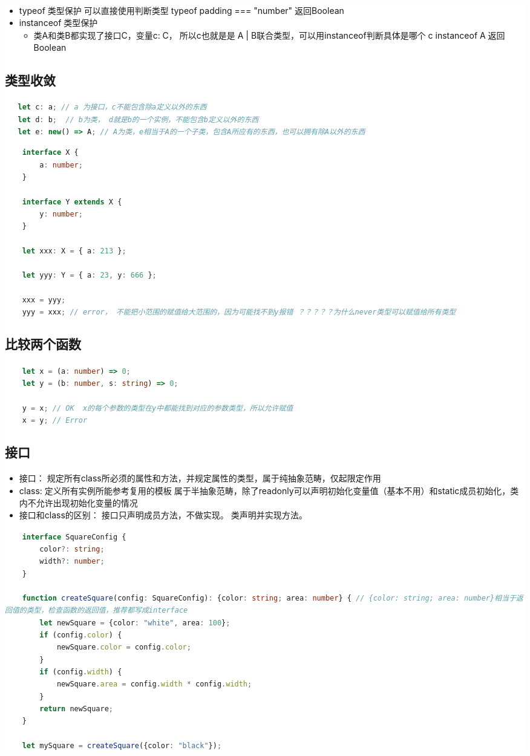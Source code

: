 - typeof 类型保护 可以直接使用判断类型    typeof padding === "number" 返回Boolean
- instanceof 类型保护
  - 类A和类B都实现了接口C，变量c: C， 所以c也就是是 A | B联合类型，可以用instanceof判断具体是哪个 c instanceof A 返回Boolean

## 类型收敛

```typescript
   let c: a; // a 为接口，c不能包含除a定义以外的东西
   let d: b;  // b为类， d就是b的一个实例，不能包含b定义以外的东西
   let e: new() => A; // A为类，e相当于A的一个子类，包含A所应有的东西，也可以拥有除A以外的东西
```

```typescript
    interface X {
        a: number;
    }

    interface Y extends X {
        y: number;
    }

    let xxx: X = { a: 213 };

    let yyy: Y = { a: 23, y: 666 };

    xxx = yyy;
    yyy = xxx; // error， 不能把小范围的赋值给大范围的，因为可能找不到y报错 ？？？？？为什么never类型可以赋值给所有类型
```

## 比较两个函数

```typescript
    let x = (a: number) => 0;
    let y = (b: number, s: string) => 0;

    y = x; // OK  x的每个参数的类型在y中都能找到对应的参数类型，所以允许赋值
    x = y; // Error
```

## 接口

- 接口： 规定所有class所必须的属性和方法，并规定属性的类型，属于纯抽象范畴，仅起限定作用
- class:  定义所有实例所能参考复用的模板 属于半抽象范畴，除了readonly可以声明初始化变量值（基本不用）和static成员初始化，类内不允许出现初始化变量的情况
- 接口和class的区别： 接口只声明成员方法，不做实现。 类声明并实现方法。

```typescript
    interface SquareConfig {
        color?: string;
        width?: number;
    }

    function createSquare(config: SquareConfig): {color: string; area: number} { // {color: string; area: number}相当于返回值的类型，检查函数的返回值，推荐都写成interface
        let newSquare = {color: "white", area: 100};
        if (config.color) {
            newSquare.color = config.color;
        }
        if (config.width) {
            newSquare.area = config.width * config.width;
        }
        return newSquare;
    }

    let mySquare = createSquare({color: "black"});
```
